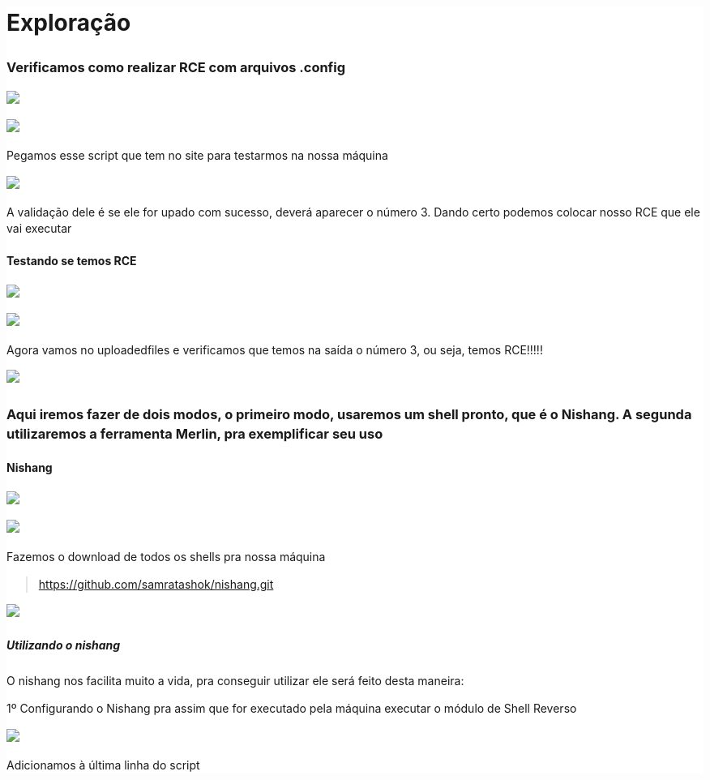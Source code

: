 # Exploração

### Verificamos como realizar RCE com arquivos .config

![](https://raw.githubusercontent.com/0x4rt3mis/0x4rt3mis.github.io/master/img/htb-bounty/B_aspx.png)

![](https://raw.githubusercontent.com/0x4rt3mis/0x4rt3mis.github.io/master/img/htb-bounty/B_aspx1.png)

Pegamos esse script que tem no site para testarmos na nossa máquina

![](https://raw.githubusercontent.com/0x4rt3mis/0x4rt3mis.github.io/master/img/htb-bounty/B_aspx2.png)

A validação dele é se ele for upado com sucesso, deverá aparecer o número 3.
Dando certo podemos colocar nosso RCE que ele vai executar

#### Testando se temos RCE

![](https://raw.githubusercontent.com/0x4rt3mis/0x4rt3mis.github.io/master/img/htb-bounty/B_config.png)

![](https://raw.githubusercontent.com/0x4rt3mis/0x4rt3mis.github.io/master/img/htb-bounty/B_config1.png)

Agora vamos no uploadedfiles e verificamos que temos na saída o número 3, ou seja, temos RCE!!!!!

![](https://raw.githubusercontent.com/0x4rt3mis/0x4rt3mis.github.io/master/img/htb-bounty/B_config2.png)

### Aqui iremos fazer de dois modos, o primeiro modo, usaremos um shell pronto, que é o Nishang. A segunda utilizaremos a ferramenta Merlin, pra exemplificar seu uso

#### Nishang

![](https://raw.githubusercontent.com/0x4rt3mis/0x4rt3mis.github.io/master/img/htb-bounty/B_nish.png)

![](https://raw.githubusercontent.com/0x4rt3mis/0x4rt3mis.github.io/master/img/htb-bounty/B_nish1.png)

Fazemos o download de todos os shells pra nossa máquina

> https://github.com/samratashok/nishang.git

![](https://raw.githubusercontent.com/0x4rt3mis/0x4rt3mis.github.io/master/img/htb-bounty/B_nish2.png)

##### Utilizando o nishang

O nishang nos facilita muito a vida, pra conseguir utilizar ele será feito desta maneira:

1º Configurando o Nishang pra assim que for executado pela máquina executar o módulo de Shell Reverso

![](https://raw.githubusercontent.com/0x4rt3mis/0x4rt3mis.github.io/master/img/htb-bounty/B_nish3.png)

Adicionamos à última linha do script
